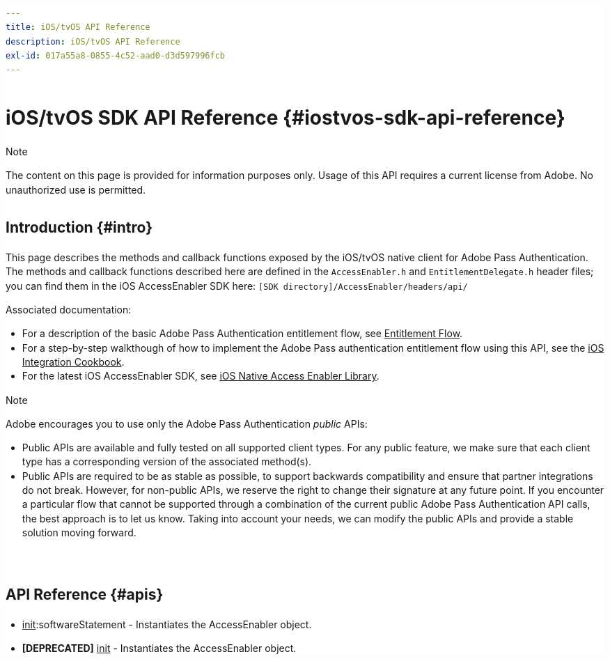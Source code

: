 ```yaml
---
title: iOS/tvOS API Reference
description: iOS/tvOS API Reference
exl-id: 017a55a8-0855-4c52-aad0-d3d597996fcb
---
```

# iOS/tvOS SDK API Reference {#iostvos-sdk-api-reference}

>[!NOTE]
>
>The content on this page is provided for information purposes only. Usage of this API requires a current license from Adobe. No unauthorized use is permitted.

## Introduction {#intro}

This page describes the methods and callback functions exposed by the iOS/tvOS native client for Adobe Pass Authentication. The methods and callback functions described here are defined in the `AccessEnabler.h` and `EntitlementDelegate.h` header files; you can find them in the iOS AccessEnabler SDK here: `[SDK directory]/AccessEnabler/headers/api/`


Associated documentation:

*   For a description of the basic Adobe Pass Authentication entitlement flow, see [Entitlement Flow](/help/authentication/entitlement-flow.md).
*   For a step-by-step walkthough of how to implement the Adobe Pass
  authentication entitlement flow using this API, see the [iOS Integration Cookbook](/help/authentication/iostvos-sdk-cookbook.md).
*   For the latest iOS AccessEnabler SDK, see [iOS Native Access Enabler Library](https://tve.zendesk.com/hc/en-us/articles/204963209-iOS-Native-AccessEnabler-Library).

>[!NOTE]
>
>Adobe encourages you to use only the Adobe Pass Authentication *public* APIs:
>
>* Public APIs are available and fully tested on all supported client types. For any public feature, we make sure that each client type has a corresponding version of the associated method(s).
>* Public APIs are required to be as stable as possible, to support backwards compatibility and ensure that partner integrations do not break. However, for non-public APIs, we reserve the right to change their signature at any future point. If you encounter a particular flow that cannot be supported through a combination of the current public Adobe Pass Authentication API calls, the best approach is to let us know. Taking into account your needs, we can modify the public APIs and provide a stable solution moving forward.

</br>

## API Reference {#apis}

* [init](#initWithSoftwareStatement):softwareStatement - Instantiates the AccessEnabler object.

* **[DEPRECATED]** [init](#init) - Instantiates the AccessEnabler object.
